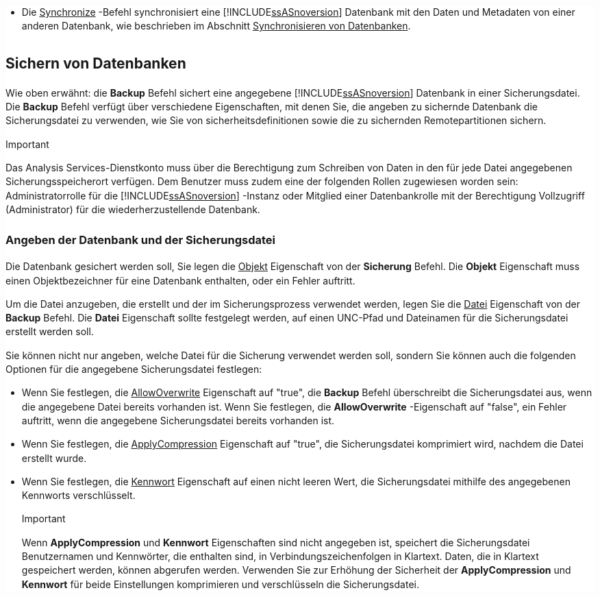 -   Die [Synchronize](../../analysis-services/xmla/xml-elements-commands/synchronize-element-xmla.md) -Befehl synchronisiert eine [!INCLUDE[ssASnoversion](../../includes/ssasnoversion-md.md)] Datenbank mit den Daten und Metadaten von einer anderen Datenbank, wie beschrieben im Abschnitt [Synchronisieren von Datenbanken](#synchronizing_databases).  
  
##  <a name="backing_up_databases"></a>Sichern von Datenbanken  
 Wie oben erwähnt: die **Backup** Befehl sichert eine angegebene [!INCLUDE[ssASnoversion](../../includes/ssasnoversion-md.md)] Datenbank in einer Sicherungsdatei. Die **Backup** Befehl verfügt über verschiedene Eigenschaften, mit denen Sie, die angeben zu sichernde Datenbank die Sicherungsdatei zu verwenden, wie Sie von sicherheitsdefinitionen sowie die zu sichernden Remotepartitionen sichern.  
  
> [!IMPORTANT]  
>  Das Analysis Services-Dienstkonto muss über die Berechtigung zum Schreiben von Daten in den für jede Datei angegebenen Sicherungsspeicherort verfügen. Dem Benutzer muss zudem eine der folgenden Rollen zugewiesen worden sein: Administratorrolle für die [!INCLUDE[ssASnoversion](../../includes/ssasnoversion-md.md)] -Instanz oder Mitglied einer Datenbankrolle mit der Berechtigung Vollzugriff (Administrator) für die wiederherzustellende Datenbank.  
  
### <a name="specifying-the-database-and-backup-file"></a>Angeben der Datenbank und der Sicherungsdatei  
 Die Datenbank gesichert werden soll, Sie legen die [Objekt](../../analysis-services/xmla/xml-elements-properties/object-element-xmla.md) Eigenschaft von der **Sicherung** Befehl. Die **Objekt** Eigenschaft muss einen Objektbezeichner für eine Datenbank enthalten, oder ein Fehler auftritt.  
  
 Um die Datei anzugeben, die erstellt und der im Sicherungsprozess verwendet werden, legen Sie die [Datei](../../analysis-services/xmla/xml-elements-properties/file-element-xmla.md) Eigenschaft von der **Backup** Befehl. Die **Datei** Eigenschaft sollte festgelegt werden, auf einen UNC-Pfad und Dateinamen für die Sicherungsdatei erstellt werden soll.  
  
 Sie können nicht nur angeben, welche Datei für die Sicherung verwendet werden soll, sondern Sie können auch die folgenden Optionen für die angegebene Sicherungsdatei festlegen:  
  
-   Wenn Sie festlegen, die [AllowOverwrite](../../analysis-services/xmla/xml-elements-properties/allowoverwrite-element-xmla.md) Eigenschaft auf "true", die **Backup** Befehl überschreibt die Sicherungsdatei aus, wenn die angegebene Datei bereits vorhanden ist. Wenn Sie festlegen, die **AllowOverwrite** -Eigenschaft auf "false", ein Fehler auftritt, wenn die angegebene Sicherungsdatei bereits vorhanden ist.  
  
-   Wenn Sie festlegen, die [ApplyCompression](../../analysis-services/xmla/xml-elements-properties/applycompression-element-xmla.md) Eigenschaft auf "true", die Sicherungsdatei komprimiert wird, nachdem die Datei erstellt wurde.  
  
-   Wenn Sie festlegen, die [Kennwort](../../analysis-services/xmla/xml-elements-properties/password-element-xmla.md) Eigenschaft auf einen nicht leeren Wert, die Sicherungsdatei mithilfe des angegebenen Kennworts verschlüsselt.  
  
    > [!IMPORTANT]  
    >  Wenn **ApplyCompression** und **Kennwort** Eigenschaften sind nicht angegeben ist, speichert die Sicherungsdatei Benutzernamen und Kennwörter, die enthalten sind, in Verbindungszeichenfolgen in Klartext. Daten, die in Klartext gespeichert werden, können abgerufen werden. Verwenden Sie zur Erhöhung der Sicherheit der **ApplyCompression** und **Kennwort** für beide Einstellungen komprimieren und verschlüsseln die Sicherungsdatei.  
  